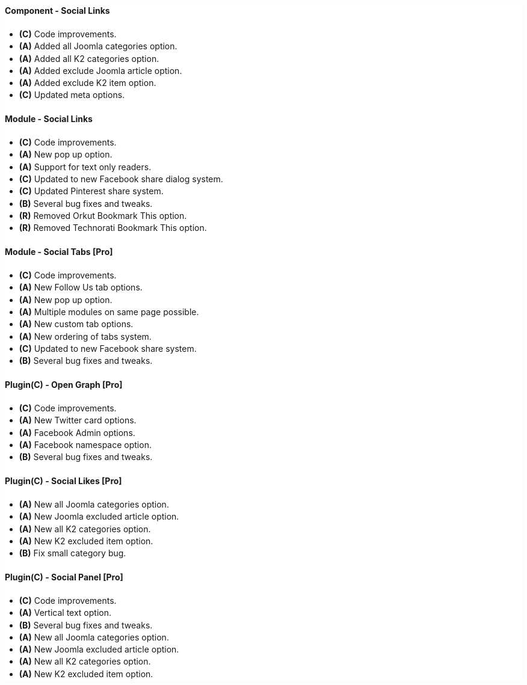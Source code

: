 #### Component - Social Links
- **(C)** Code improvements.
- **(A)** Added all Joomla categories option.
- **(A)** Added all K2 categories option.
- **(A)** Added exclude Joomla article option.
- **(A)** Added exclude K2 item option.
- **(C)** Updated meta options.

#### Module - Social Links
- **(C)** Code improvements.
- **(A)** New pop up option.
- **(A)** Support for text only readers.
- **(C)** Updated to new Facebook share dialog system.
- **(C)** Updated Pinterest share system.
- **(B)** Several bug fixes and tweaks.
- **(R)** Removed Orkut Bookmark This option.
- **(R)** Removed Technorati Bookmark This option.

#### Module - Social Tabs \[Pro\]
- **(C)** Code improvements.
- **(A)** New Follow Us tab options.
- **(A)** New pop up option.
- **(A)** Multiple modules on same page possible.
- **(A)** New custom tab options.
- **(A)** New ordering of tabs system.
- **(C)** Updated to new Facebook share system.
- **(B)** Several bug fixes and tweaks.

#### Plugin(C) - Open Graph \[Pro\]
- **(C)** Code improvements.
- **(A)** New Twitter card options.
- **(A)** Facebook Admin options.
- **(A)** Facebook namespace option.
- **(B)** Several bug fixes and tweaks.

#### Plugin(C) - Social Likes \[Pro\]
- **(A)** New all Joomla categories option.
- **(A)** New Joomla excluded article option.
- **(A)** New all K2 categories option.
- **(A)** New K2 excluded item option.
- **(B)** Fix small category bug.

#### Plugin(C) - Social Panel \[Pro\]
- **(C)** Code improvements.
- **(A)** Vertical text option.
- **(B)** Several bug fixes and tweaks.
- **(A)** New all Joomla categories option.
- **(A)** New Joomla excluded article option.
- **(A)** New all K2 categories option.
- **(A)** New K2 excluded item option.
